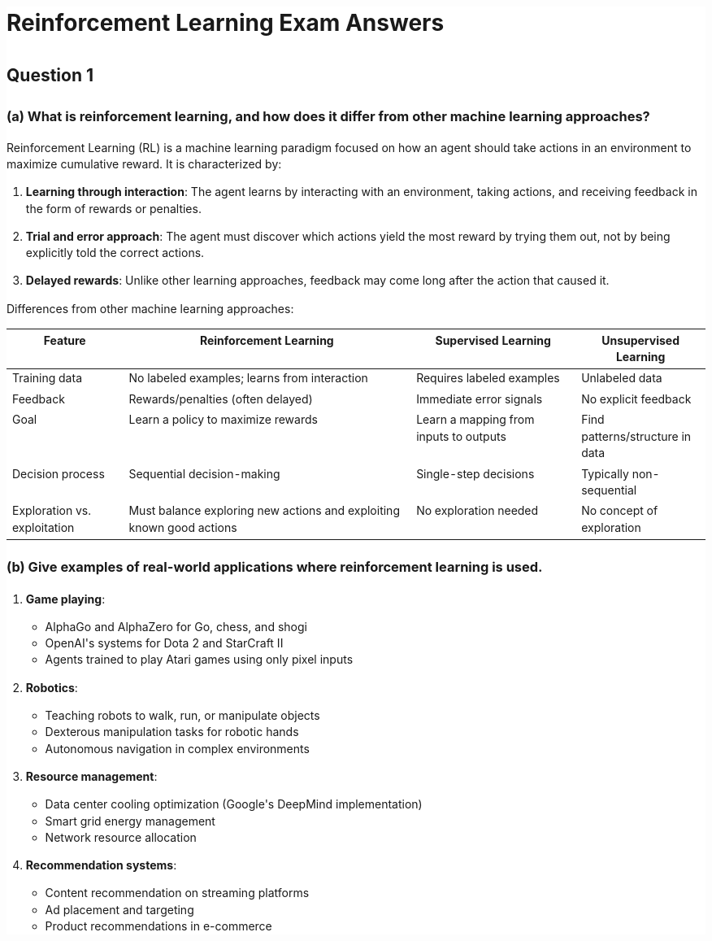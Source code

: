 # Reinforcement Learning Exam Answers

## Question 1
### (a) What is reinforcement learning, and how does it differ from other machine learning approaches?

Reinforcement Learning (RL) is a machine learning paradigm focused on how an agent should take actions in an environment to maximize cumulative reward. It is characterized by:

1. **Learning through interaction**: The agent learns by interacting with an environment, taking actions, and receiving feedback in the form of rewards or penalties.

2. **Trial and error approach**: The agent must discover which actions yield the most reward by trying them out, not by being explicitly told the correct actions.

3. **Delayed rewards**: Unlike other learning approaches, feedback may come long after the action that caused it.

Differences from other machine learning approaches:

| Feature | Reinforcement Learning | Supervised Learning | Unsupervised Learning |
|---------|------------------------|---------------------|------------------------|
| Training data | No labeled examples; learns from interaction | Requires labeled examples | Unlabeled data |
| Feedback | Rewards/penalties (often delayed) | Immediate error signals | No explicit feedback |
| Goal | Learn a policy to maximize rewards | Learn a mapping from inputs to outputs | Find patterns/structure in data |
| Decision process | Sequential decision-making | Single-step decisions | Typically non-sequential |
| Exploration vs. exploitation | Must balance exploring new actions and exploiting known good actions | No exploration needed | No concept of exploration |

### (b) Give examples of real-world applications where reinforcement learning is used.

1. **Game playing**:
   - AlphaGo and AlphaZero for Go, chess, and shogi
   - OpenAI's systems for Dota 2 and StarCraft II
   - Agents trained to play Atari games using only pixel inputs

2. **Robotics**:
   - Teaching robots to walk, run, or manipulate objects
   - Dexterous manipulation tasks for robotic hands
   - Autonomous navigation in complex environments

3. **Resource management**:
   - Data center cooling optimization (Google's DeepMind implementation)
   - Smart grid energy management
   - Network resource allocation

4. **Recommendation systems**:
   - Content recommendation on streaming platforms
   - Ad placement and targeting
   - Product recommendations in e-commerce

